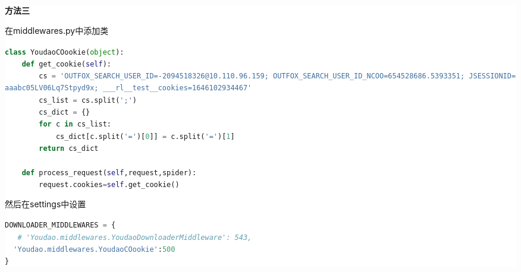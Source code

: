**方法三**

在middlewares.py中添加类

```python
class YoudaoCOookie(object):
    def get_cookie(self):
        cs = 'OUTFOX_SEARCH_USER_ID=-2094518326@10.110.96.159; OUTFOX_SEARCH_USER_ID_NCOO=654528686.5393351; JSESSIONID=aaabc05LV06Lq7Stpyd9x; ___rl__test__cookies=1646102934467'
        cs_list = cs.split(';')
        cs_dict = {}
        for c in cs_list:
            cs_dict[c.split('=')[0]] = c.split('=')[1]
        return cs_dict

    def process_request(self,request,spider):
        request.cookies=self.get_cookie()
```

然后在settings中设置

```python
DOWNLOADER_MIDDLEWARES = {
   # 'Youdao.middlewares.YoudaoDownloaderMiddleware': 543,
  'Youdao.middlewares.YoudaoCOookie':500
}

```
